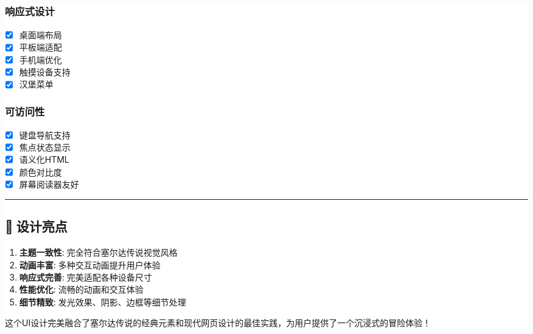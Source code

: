 ### 响应式设计
- [x] 桌面端布局
- [x] 平板端适配
- [x] 手机端优化
- [x] 触摸设备支持
- [x] 汉堡菜单

### 可访问性
- [x] 键盘导航支持
- [x] 焦点状态显示
- [x] 语义化HTML
- [x] 颜色对比度
- [x] 屏幕阅读器友好

---

## 🎯 设计亮点

1. **主题一致性**: 完全符合塞尔达传说视觉风格
2. **动画丰富**: 多种交互动画提升用户体验
3. **响应式完善**: 完美适配各种设备尺寸
4. **性能优化**: 流畅的动画和交互体验
5. **细节精致**: 发光效果、阴影、边框等细节处理

这个UI设计完美融合了塞尔达传说的经典元素和现代网页设计的最佳实践，为用户提供了一个沉浸式的冒险体验！ 